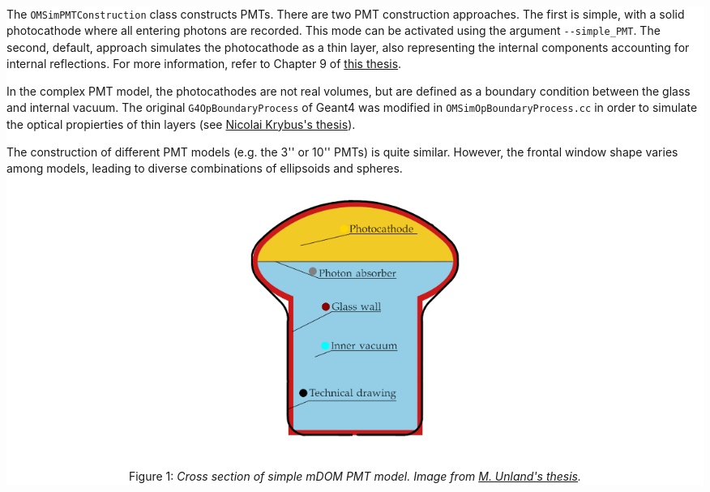 The `OMSimPMTConstruction` class constructs PMTs. There are two PMT construction approaches. The first is simple, with a solid photocathode where all entering photons are recorded. This mode can be activated using the argument `--simple_PMT`. The second, default, approach simulates the photocathode as a thin layer, also representing the internal components accounting for internal reflections. For more information, refer to Chapter 9 of [this thesis](https://zenodo.org/record/8121321). 

In the complex PMT model, the photocathodes are not real volumes, but are defined as a boundary condition between the glass and internal vacuum. The original `G4OpBoundaryProcess` of Geant4 was modified in `OMSimOpBoundaryProcess.cc` in order to simulate the optical propierties of thin layers (see [Nicolai Krybus's thesis](https://www.uni-muenster.de/imperia/md/content/physik_kp/agkappes/abschlussarbeiten/masterarbeiten/ma_krybus.pdf)).

The construction of different PMT models (e.g. the 3'' or 10'' PMTs) is quite similar. However, the frontal window shape varies among models, leading to diverse combinations of ellipsoids and spheres.

<div style="width: 100%; text-align: center;">
<img src="simulation_vs_sketch_old.png" width="280" height="320" alt="Cross section of simple mDOM PMT model" />
<div style="width: 80%; margin: auto;">
<br/>
Figure 1: <i>Cross section of simple mDOM PMT model. Image from <a href="https://zenodo.org/record/8121321">M. Unland's thesis</a>.</i>
</div>
